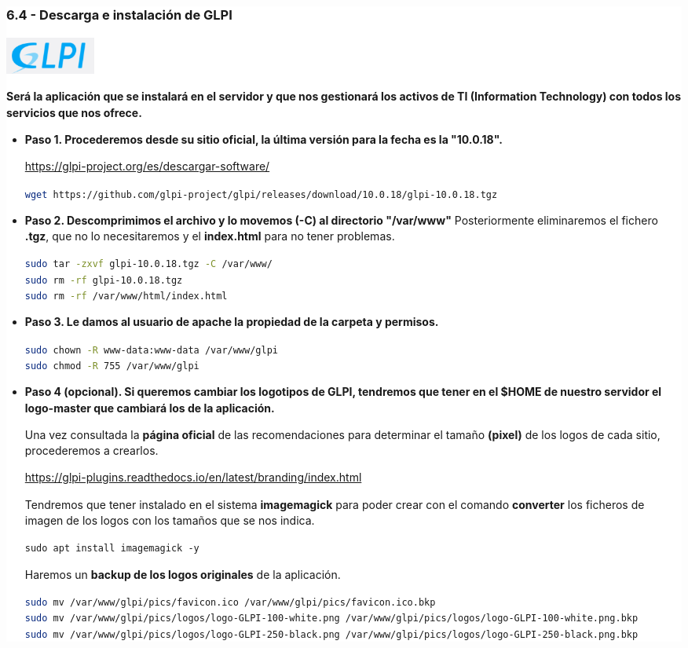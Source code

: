 ### 6.4 - Descarga e instalación de GLPI

![GLPI](image-1.png)

**Será la aplicación que se instalará en el servidor y que nos gestionará los activos de TI (Information Technology) con todos los servicios que nos ofrece.**

- **Paso 1. Procederemos desde su sitio oficial, la última versión para la fecha es la "10.0.18".**

    <https://glpi-project.org/es/descargar-software/>

    ```bash
    wget https://github.com/glpi-project/glpi/releases/download/10.0.18/glpi-10.0.18.tgz
    ```

- **Paso 2. Descomprimimos el archivo y lo movemos (-C) al directorio "/var/www"**
    Posteriormente eliminaremos el fichero **.tgz**, que no lo necesitaremos y el **index.html** para no tener problemas.

    ```bash
    sudo tar -zxvf glpi-10.0.18.tgz -C /var/www/
    sudo rm -rf glpi-10.0.18.tgz 
    sudo rm -rf /var/www/html/index.html
    ```

- **Paso 3. Le damos al usuario de apache la propiedad de la carpeta y permisos.**

    ```bash
    sudo chown -R www-data:www-data /var/www/glpi
    sudo chmod -R 755 /var/www/glpi
    ```

- **Paso 4 (opcional). Si queremos cambiar los logotipos de GLPI, tendremos que tener en el $HOME de nuestro servidor el logo-master que cambiará los de la aplicación.**

    Una vez consultada la **página oficial** de las recomendaciones para determinar el tamaño **(pixel)** de los logos de cada sitio, procederemos a crearlos.
  
    <https://glpi-plugins.readthedocs.io/en/latest/branding/index.html>

    Tendremos que tener instalado en el sistema **imagemagick** para poder crear con el comando **converter** los ficheros de imagen de los logos con los tamaños que se nos indica.

    `sudo apt install imagemagick -y`

    Haremos un **backup de los logos originales** de la aplicación.

    ```bash
    sudo mv /var/www/glpi/pics/favicon.ico /var/www/glpi/pics/favicon.ico.bkp
    sudo mv /var/www/glpi/pics/logos/logo-GLPI-100-white.png /var/www/glpi/pics/logos/logo-GLPI-100-white.png.bkp
    sudo mv /var/www/glpi/pics/logos/logo-GLPI-250-black.png /var/www/glpi/pics/logos/logo-GLPI-250-black.png.bkp
    ```
